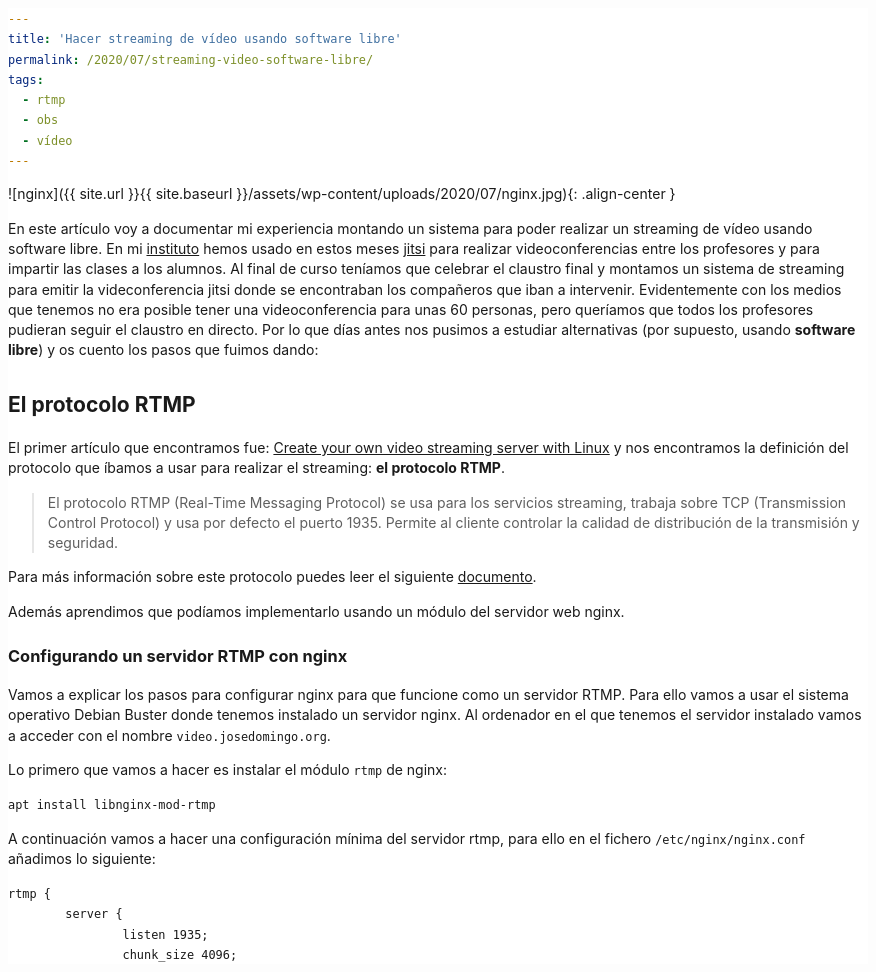 ```yaml
---
title: 'Hacer streaming de vídeo usando software libre'
permalink: /2020/07/streaming-video-software-libre/
tags:
  - rtmp
  - obs
  - vídeo
---
```


![nginx]({{ site.url }}{{ site.baseurl }}/assets/wp-content/uploads/2020/07/nginx.jpg){: .align-center }

En este artículo voy a documentar mi experiencia montando un sistema para poder realizar un streaming de vídeo usando software libre. En mi [instituto](https://dit.gonzalonazareno.org) hemos usado en estos meses [jitsi](https://meet.jit.si/) para realizar videoconferencias entre los profesores y para impartir las clases a los alumnos. Al final de curso teníamos que celebrar el claustro final y montamos un sistema de streaming para emitir la videconferencia jitsi donde se encontraban los compañeros que iban a intervenir. Evidentemente con los medios que tenemos no era posible tener una videoconferencia para unas 60 personas, pero queríamos que todos los profesores pudieran seguir el claustro en directo. Por lo que días antes nos pusimos a estudiar alternativas (por supuesto, usando **software libre**) y os cuento los pasos que fuimos dando:

## El protocolo RTMP

El primer artículo que encontramos fue: [Create your own video streaming server with Linux](https://opensource.com/article/19/1/basic-live-video-streaming-server) y nos encontramos la definición del protocolo que íbamos a usar para realizar el streaming: **el protocolo RTMP**.

> El protocolo RTMP (Real-Time Messaging Protocol) se usa para los servicios streaming, trabaja sobre TCP (Transmission Control Protocol) y usa por defecto el puerto 1935. Permite al cliente controlar la calidad de distribución de la transmisión y seguridad.

Para más información sobre este protocolo puedes leer el siguiente [documento](http://profesores.elo.utfsm.cl/~agv/elo322/1s19/projects/reports/Protocolo_RTMP.pdf).

Además aprendimos que podíamos implementarlo usando un módulo del servidor web nginx.



### Configurando un servidor RTMP con nginx

Vamos a explicar los pasos para configurar nginx para que funcione como un servidor RTMP. Para ello vamos a usar el sistema operativo Debian Buster donde tenemos instalado un servidor nginx. Al ordenador en el que tenemos el servidor instalado vamos a acceder con el nombre `video.josedomingo.org`.

Lo primero que vamos a hacer es instalar el módulo `rtmp` de nginx:

    apt install libnginx-mod-rtmp

A continuación vamos a hacer una configuración mínima del servidor rtmp, para ello en el fichero `/etc/nginx/nginx.conf` añadimos lo siguiente:

    rtmp {
            server {
                    listen 1935;
                    chunk_size 4096;

